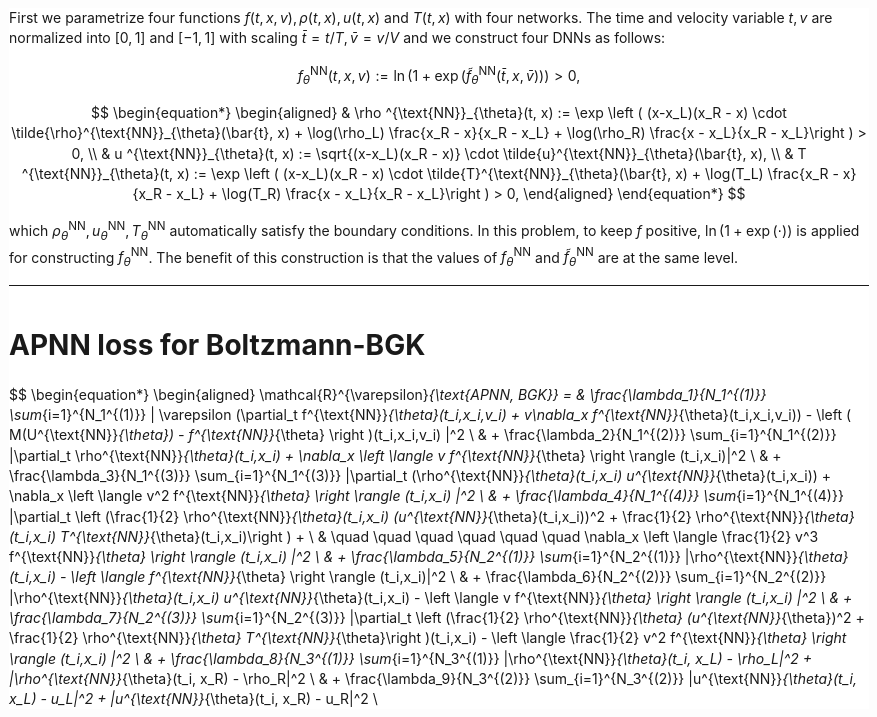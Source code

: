 First we parametrize four functions $f(t, x, v), \rho(t, x), u(t, x)$ and $T(t, x)$ with four networks. The time and velocity variable $t, v$ are normalized into $[0, 1]$ and $[-1, 1]$ with scaling $\bar{t} = t / T, \bar{v} = v / V$ and we construct four DNNs as follows:

$$
\begin{equation*}
f^{\text{NN}}_{\theta}(t, x, v) := \ln \left(1 + \exp (\tilde{f}^{\text{NN}}_{\theta}(\bar{t}, x, \bar{v})) \right) > 0,
\end{equation*}
$$

$$
\begin{equation*}
\begin{aligned}
& \rho ^{\text{NN}}_{\theta}(t, x) := \exp \left ( (x-x_L)(x_R - x) \cdot  \tilde{\rho}^{\text{NN}}_{\theta}(\bar{t}, x) + \log(\rho_L) \frac{x_R - x}{x_R - x_L} + \log(\rho_R) \frac{x - x_L}{x_R - x_L}\right ) > 0, \\
& u ^{\text{NN}}_{\theta}(t, x) := \sqrt{(x-x_L)(x_R - x)} \cdot \tilde{u}^{\text{NN}}_{\theta}(\bar{t}, x), \\
& T ^{\text{NN}}_{\theta}(t, x) := \exp \left ( (x-x_L)(x_R - x) \cdot  \tilde{T}^{\text{NN}}_{\theta}(\bar{t}, x) + \log(T_L) \frac{x_R - x}{x_R - x_L} + \log(T_R) \frac{x - x_L}{x_R - x_L}\right ) > 0,
\end{aligned}
\end{equation*}
$$

which $\rho ^{\text{NN}}_{\theta}, u ^{\text{NN}}_{\theta}, T ^{\text{NN}}_{\theta}$ automatically satisfy the boundary conditions. In this problem, to keep $f$ positive, $\ln (1 + \exp(\cdot))$ is applied for constructing $f^{\text{NN}}_{\theta}$. The benefit of this construction is that the values of $f^{\text{NN}}_{\theta}$ and $\tilde{f}^{\text{NN}}_{\theta}$ are at the same level.

---

# APNN loss for Boltzmann-BGK

<div class="overflow-auto h-100">

$$
\begin{equation*}
    \begin{aligned}
        \mathcal{R}^{\varepsilon}_{\text{APNN, BGK}} = & \frac{\lambda_1}{N_1^{(1)}} \sum_{i=1}^{N_1^{(1)}}
        | \varepsilon (\partial_t f^{\text{NN}}_{\theta}(t_i,x_i,v_i) +  v\nabla_x f^{\text{NN}}_{\theta}(t_i,x_i,v_i)) - \left ( M(U^{\text{NN}}_{\theta}) - f^{\text{NN}}_{\theta} \right )(t_i,x_i,v_i) |^2  \\
                                        & + \frac{\lambda_2}{N_1^{(2)}} \sum_{i=1}^{N_1^{(2)}} |\partial_t \rho^{\text{NN}}_{\theta}(t_i,x_i) + \nabla_x \left \langle v f^{\text{NN}}_{\theta} \right \rangle (t_i,x_i)|^2  \\
                                        & + \frac{\lambda_3}{N_1^{(3)}} \sum_{i=1}^{N_1^{(3)}} |\partial_t (\rho^{\text{NN}}_{\theta}(t_i,x_i) u^{\text{NN}}_{\theta}(t_i,x_i)) + \nabla_x \left \langle v^2 f^{\text{NN}}_{\theta} \right \rangle (t_i,x_i) |^2 \\
                                        & + \frac{\lambda_4}{N_1^{(4)}} \sum_{i=1}^{N_1^{(4)}} |\partial_t \left (\frac{1}{2} \rho^{\text{NN}}_{\theta}(t_i,x_i) (u^{\text{NN}}_{\theta}(t_i,x_i))^2 + \frac{1}{2} \rho^{\text{NN}}_{\theta}(t_i,x_i) T^{\text{NN}}_{\theta}(t_i,x_i)\right ) + \\
                                                & \quad \quad \quad \quad \quad \quad \nabla_x \left \langle \frac{1}{2} v^3 f^{\text{NN}}_{\theta} \right \rangle (t_i,x_i) |^2 \\
                                        & + \frac{\lambda_5}{N_2^{(1)}} \sum_{i=1}^{N_2^{(1)}} |\rho^{\text{NN}}_{\theta}(t_i,x_i) - \left \langle f^{\text{NN}}_{\theta} \right \rangle (t_i,x_i)|^2 \\
                                        & + \frac{\lambda_6}{N_2^{(2)}} \sum_{i=1}^{N_2^{(2)}} |\rho^{\text{NN}}_{\theta}(t_i,x_i) u^{\text{NN}}_{\theta}(t_i,x_i) - \left \langle v f^{\text{NN}}_{\theta} \right \rangle (t_i,x_i) |^2  \\
                                        & + \frac{\lambda_7}{N_2^{(3)}} \sum_{i=1}^{N_2^{(3)}} |\partial_t \left (\frac{1}{2} \rho^{\text{NN}}_{\theta} (u^{\text{NN}}_{\theta})^2 + \frac{1}{2} \rho^{\text{NN}}_{\theta} T^{\text{NN}}_{\theta}\right )(t_i,x_i) - \left \langle \frac{1}{2} v^2 f^{\text{NN}}_{\theta} \right \rangle (t_i,x_i) |^2  \\
                                        & + \frac{\lambda_8}{N_3^{(1)}} \sum_{i=1}^{N_3^{(1)}} |\rho^{\text{NN}}_{\theta}(t_i, x_L) - \rho_L|^2 + |\rho^{\text{NN}}_{\theta}(t_i, x_R) - \rho_R|^2 \\
                                        & + \frac{\lambda_9}{N_3^{(2)}} \sum_{i=1}^{N_3^{(2)}} |u^{\text{NN}}_{\theta}(t_i, x_L) - u_L|^2 + |u^{\text{NN}}_{\theta}(t_i, x_R) - u_R|^2 \\